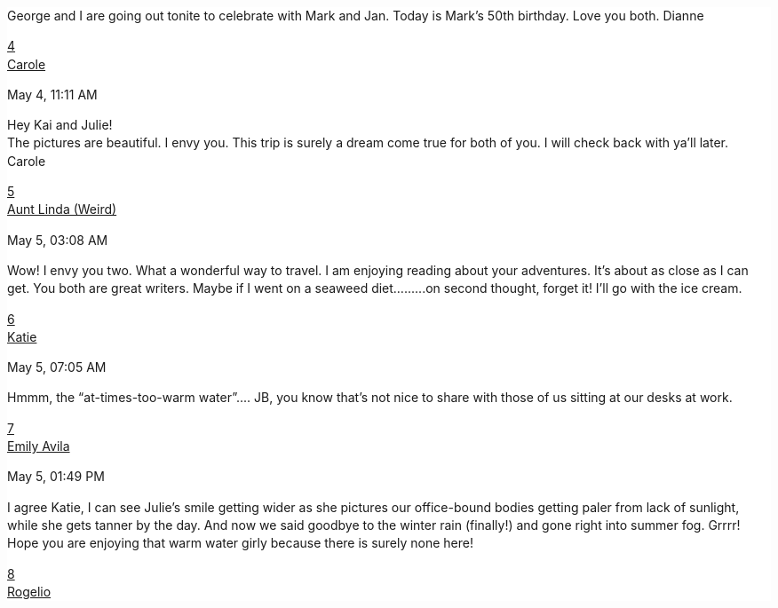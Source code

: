 George and I are going out tonite to celebrate with Mark and Jan. Today
is Mark’s 50th birthday. Love you both. Dianne

<a
href="http://somedaynevercomes.com/article/a-farewell-to-friends-plus-why-your-ice-cream-is-so-thick-and-creamy#c000058"
id="c000058">4</a>  
<a href="mailto:carolevaughan@bellsouth.net" rel="nofollow">Carole</a>

May 4, 11:11 AM

Hey Kai and Julie!  
The pictures are beautiful. I envy you. This trip is surely a dream come
true for both of you. I will check back with ya’ll later.  
Carole

<a
href="http://somedaynevercomes.com/article/a-farewell-to-friends-plus-why-your-ice-cream-is-so-thick-and-creamy#c000059"
id="c000059">5</a>  
<a href="mailto:ccarter5@dc.rr.com" rel="nofollow">Aunt Linda
(Weird)</a>

May 5, 03:08 AM

Wow! I envy you two. What a wonderful way to travel. I am enjoying
reading about your adventures. It’s about as close as I can get. You
both are great writers. Maybe if I went on a seaweed diet…......on
second thought, forget it! I’ll go with the ice cream.

<a
href="http://somedaynevercomes.com/article/a-farewell-to-friends-plus-why-your-ice-cream-is-so-thick-and-creamy#c000060"
id="c000060">6</a>  
<a href="mailto:kmorange@coastal.ca.gov" rel="nofollow">Katie</a>

May 5, 07:05 AM

Hmmm, the “at-times-too-warm water”.... JB, you know that’s not nice to
share with those of us sitting at our desks at work.

<a
href="http://somedaynevercomes.com/article/a-farewell-to-friends-plus-why-your-ice-cream-is-so-thick-and-creamy#c000061"
id="c000061">7</a>  
<a href="mailto:emilykavila@yahoo.com" rel="nofollow">Emily Avila</a>

May 5, 01:49 PM

I agree Katie, I can see Julie’s smile getting wider as she pictures our
office-bound bodies getting paler from lack of sunlight, while she gets
tanner by the day. And now we said goodbye to the winter rain (finally!)
and gone right into summer fog. Grrrr! Hope you are enjoying that warm
water girly because there is surely none here!

<a
href="http://somedaynevercomes.com/article/a-farewell-to-friends-plus-why-your-ice-cream-is-so-thick-and-creamy#c000062"
id="c000062">8</a>  
<a href="mailto:whereismarty@airlinkweb.com" rel="nofollow">Rogelio</a>
